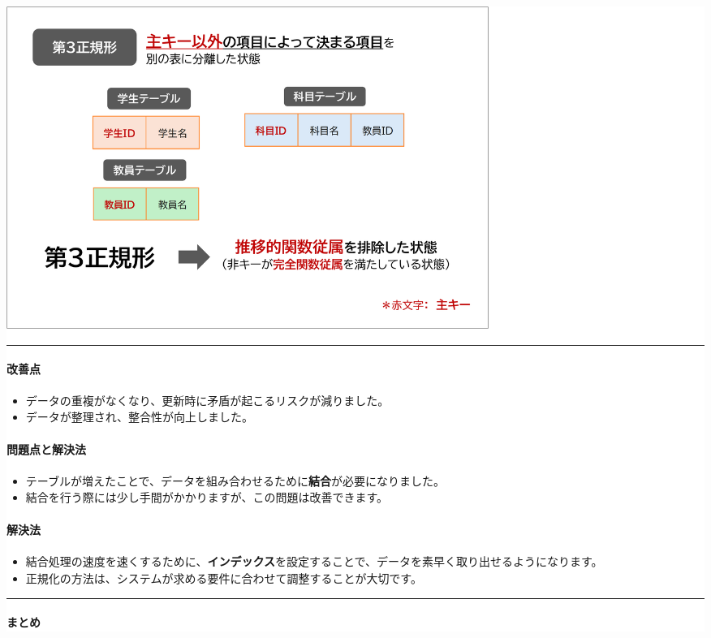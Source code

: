 <img src="images/DB基礎/正規化解説図9.png" width= "600px">

<br>

---

#### 改善点

- データの重複がなくなり、更新時に矛盾が起こるリスクが減りました。
- データが整理され、整合性が向上しました。

#### 問題点と解決法

- テーブルが増えたことで、データを組み合わせるために**結合**が必要になりました。
- 結合を行う際には少し手間がかかりますが、この問題は改善できます。

#### 解決法

- 結合処理の速度を速くするために、**インデックス**を設定することで、データを素早く取り出せるようになります。
- 正規化の方法は、システムが求める要件に合わせて調整することが大切です。

---

#### まとめ
